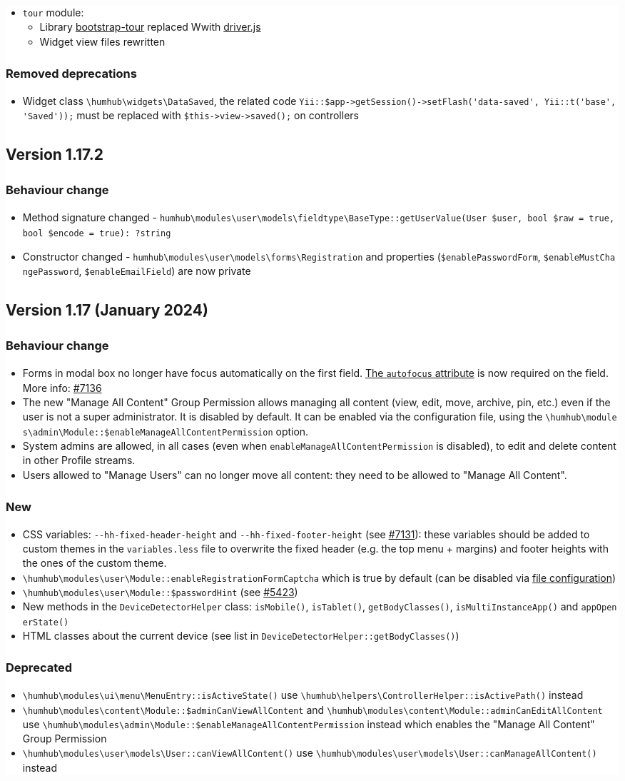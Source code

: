 - `tour` module:
  - Library [bootstrap-tour](https://github.com/sorich87/bootstrap-tour/) replaced Wwith [driver.js](https://driverjs.com/)
  - Widget view files rewritten

### Removed deprecations
- Widget class `\humhub\widgets\DataSaved`, the related code `Yii::$app->getSession()->setFlash('data-saved', Yii::t('base', 'Saved'));` must be replaced with `$this->view->saved();` on controllers

Version 1.17.2
---------------

### Behaviour change

- Method signature changed - `humhub\modules\user\models\fieldtype\BaseType::getUserValue(User $user, bool $raw = true, bool $encode = true): ?string`  

- Constructor changed - `humhub\modules\user\models\forms\Registration` and properties (`$enablePasswordForm`, `$enableMustChangePassword`, `$enableEmailField`) are now private


Version 1.17 (January 2024)
-------------------------

### Behaviour change

- Forms in modal box no longer have focus automatically on the first field. [The `autofocus` attribute](https://developer.mozilla.org/docs/Web/HTML/Global_attributes/autofocus) is now required on the field. More info: [#7136](https://github.com/humhub/humhub/issues/7136)
- The new "Manage All Content" Group Permission allows managing all content (view, edit, move, archive, pin, etc.) even if the user is not a super administrator. It is disabled by default. It can be enabled via the configuration file, using the `\humhub\modules\admin\Module::$enableManageAllContentPermission` option.
- System admins are allowed, in all cases (even when `enableManageAllContentPermission` is disabled), to edit and delete content in other Profile streams.
- Users allowed to "Manage Users" can no longer move all content: they need to be allowed to "Manage All Content".

### New
- CSS variables: `--hh-fixed-header-height` and `--hh-fixed-footer-height` (see [#7131](https://github.com/humhub/humhub/issues/7131)): these variables should be added to custom themes in the `variables.less` file to overwrite the fixed header (e.g. the top menu + margins) and footer heights with the ones of the custom theme.
- `\humhub\modules\user\Module::enableRegistrationFormCaptcha` which is true by default (can be disabled via [file configuration](https://docs.humhub.org/docs/admin/advanced-configuration#module-configurations))
- `\humhub\modules\user\Module::$passwordHint` (see [#5423](https://github.com/humhub/humhub/issues/5423))
- New methods in the `DeviceDetectorHelper` class: `isMobile()`, `isTablet()`, `getBodyClasses()`, `isMultiInstanceApp()` and `appOpenerState()`
- HTML classes about the current device (see list in `DeviceDetectorHelper::getBodyClasses()`)

### Deprecated
- `\humhub\modules\ui\menu\MenuEntry::isActiveState()` use `\humhub\helpers\ControllerHelper::isActivePath()` instead
- `\humhub\modules\content\Module::$adminCanViewAllContent` and `\humhub\modules\content\Module::adminCanEditAllContent` use `\humhub\modules\admin\Module::$enableManageAllContentPermission` instead which enables the "Manage All Content" Group Permission
- `\humhub\modules\user\models\User::canViewAllContent()` use `\humhub\modules\user\models\User::canManageAllContent()` instead
